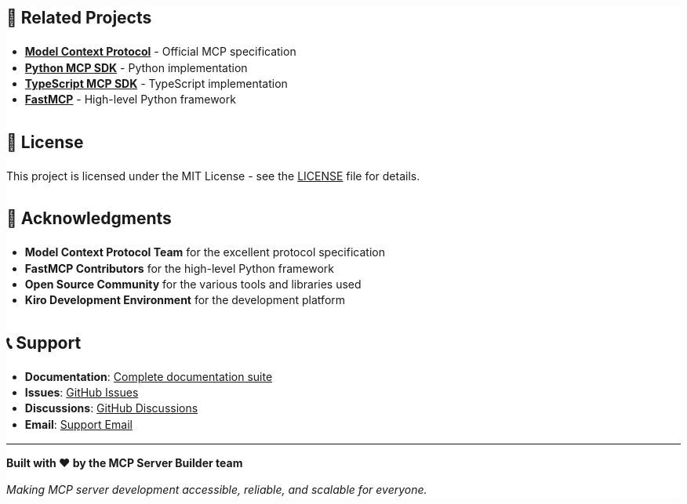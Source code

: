 ## 🔗 Related Projects

- **[Model Context Protocol](https://modelcontextprotocol.io/)** - Official MCP specification
- **[Python MCP SDK](https://github.com/modelcontextprotocol/python-sdk)** - Python implementation
- **[TypeScript MCP SDK](https://github.com/modelcontextprotocol/typescript-sdk)** - TypeScript implementation
- **[FastMCP](https://github.com/jlowin/fastmcp)** - High-level Python framework

## 📄 License

This project is licensed under the MIT License - see the [LICENSE](LICENSE) file for details.

## 🙏 Acknowledgments

- **Model Context Protocol Team** for the excellent protocol specification
- **FastMCP Contributors** for the high-level Python framework
- **Open Source Community** for the various tools and libraries used
- **Kiro Development Environment** for the development platform

## 📞 Support

- **Documentation**: [Complete documentation suite](mcp-server-builder/docs/)
- **Issues**: [GitHub Issues](https://github.com/alon-a/mcp-ai-agent-app-kiro-build/issues)
- **Discussions**: [GitHub Discussions](https://github.com/alon-a/mcp-ai-agent-app-kiro-build/discussions)
- **Email**: [Support Email](mailto:support@example.com)

---

**Built with ❤️ by the MCP Server Builder team**

*Making MCP server development accessible, reliable, and scalable for everyone.*